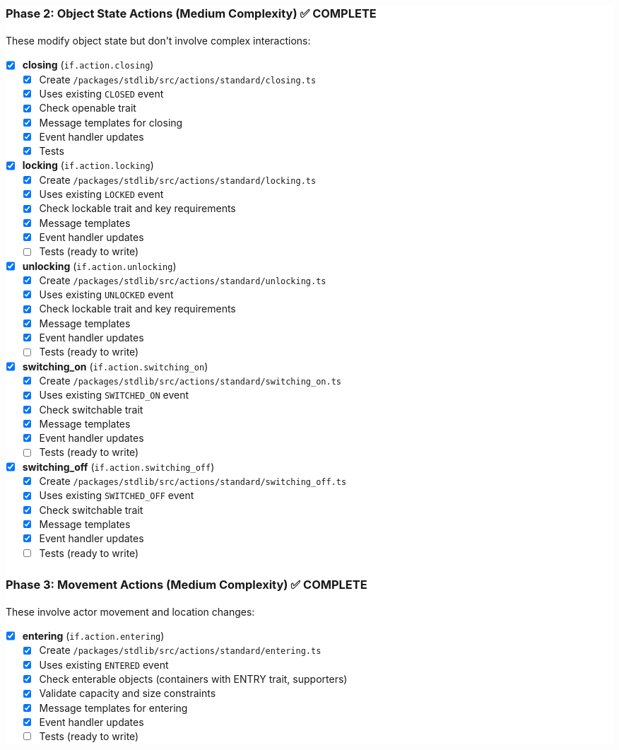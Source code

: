 ### Phase 2: Object State Actions (Medium Complexity) ✅ COMPLETE
These modify object state but don't involve complex interactions:

- [x] **closing** (`if.action.closing`)
  - [x] Create `/packages/stdlib/src/actions/standard/closing.ts`
  - [x] Uses existing `CLOSED` event
  - [x] Check openable trait
  - [x] Message templates for closing
  - [x] Event handler updates
  - [x] Tests

- [x] **locking** (`if.action.locking`)
  - [x] Create `/packages/stdlib/src/actions/standard/locking.ts`
  - [x] Uses existing `LOCKED` event
  - [x] Check lockable trait and key requirements
  - [x] Message templates
  - [x] Event handler updates
  - [ ] Tests (ready to write)

- [x] **unlocking** (`if.action.unlocking`)
  - [x] Create `/packages/stdlib/src/actions/standard/unlocking.ts`
  - [x] Uses existing `UNLOCKED` event
  - [x] Check lockable trait and key requirements
  - [x] Message templates
  - [x] Event handler updates
  - [ ] Tests (ready to write)

- [x] **switching_on** (`if.action.switching_on`)
  - [x] Create `/packages/stdlib/src/actions/standard/switching_on.ts`
  - [x] Uses existing `SWITCHED_ON` event
  - [x] Check switchable trait
  - [x] Message templates
  - [x] Event handler updates
  - [ ] Tests (ready to write)

- [x] **switching_off** (`if.action.switching_off`)
  - [x] Create `/packages/stdlib/src/actions/standard/switching_off.ts`
  - [x] Uses existing `SWITCHED_OFF` event
  - [x] Check switchable trait
  - [x] Message templates
  - [x] Event handler updates
  - [ ] Tests (ready to write)

### Phase 3: Movement Actions (Medium Complexity) ✅ COMPLETE
These involve actor movement and location changes:

- [x] **entering** (`if.action.entering`)
  - [x] Create `/packages/stdlib/src/actions/standard/entering.ts`
  - [x] Uses existing `ENTERED` event
  - [x] Check enterable objects (containers with ENTRY trait, supporters)
  - [x] Validate capacity and size constraints
  - [x] Message templates for entering
  - [x] Event handler updates
  - [ ] Tests (ready to write)
